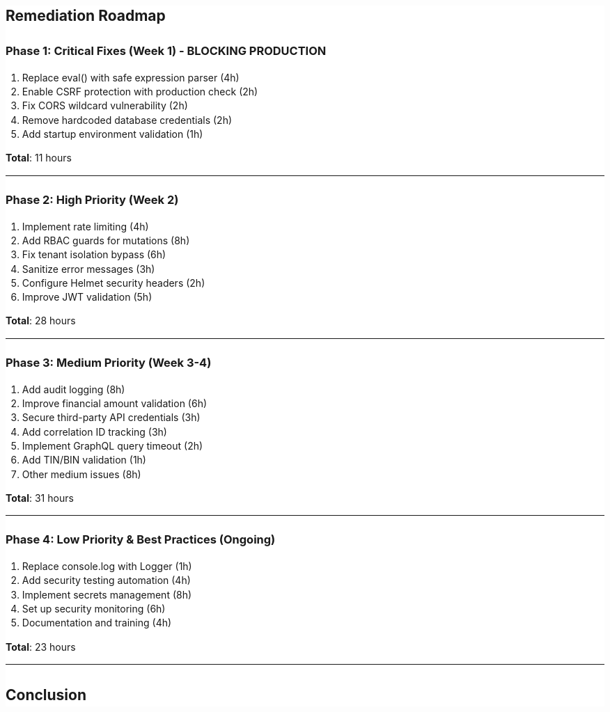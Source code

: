 
## Remediation Roadmap

### Phase 1: Critical Fixes (Week 1) - **BLOCKING PRODUCTION**
1. Replace eval() with safe expression parser (4h)
2. Enable CSRF protection with production check (2h)
3. Fix CORS wildcard vulnerability (2h)
4. Remove hardcoded database credentials (2h)
5. Add startup environment validation (1h)

**Total**: 11 hours

---

### Phase 2: High Priority (Week 2)
1. Implement rate limiting (4h)
2. Add RBAC guards for mutations (8h)
3. Fix tenant isolation bypass (6h)
4. Sanitize error messages (3h)
5. Configure Helmet security headers (2h)
6. Improve JWT validation (5h)

**Total**: 28 hours

---

### Phase 3: Medium Priority (Week 3-4)
1. Add audit logging (8h)
2. Improve financial amount validation (6h)
3. Secure third-party API credentials (3h)
4. Add correlation ID tracking (3h)
5. Implement GraphQL query timeout (2h)
6. Add TIN/BIN validation (1h)
7. Other medium issues (8h)

**Total**: 31 hours

---

### Phase 4: Low Priority & Best Practices (Ongoing)
1. Replace console.log with Logger (1h)
2. Add security testing automation (4h)
3. Implement secrets management (8h)
4. Set up security monitoring (6h)
5. Documentation and training (4h)

**Total**: 23 hours

---

## Conclusion
